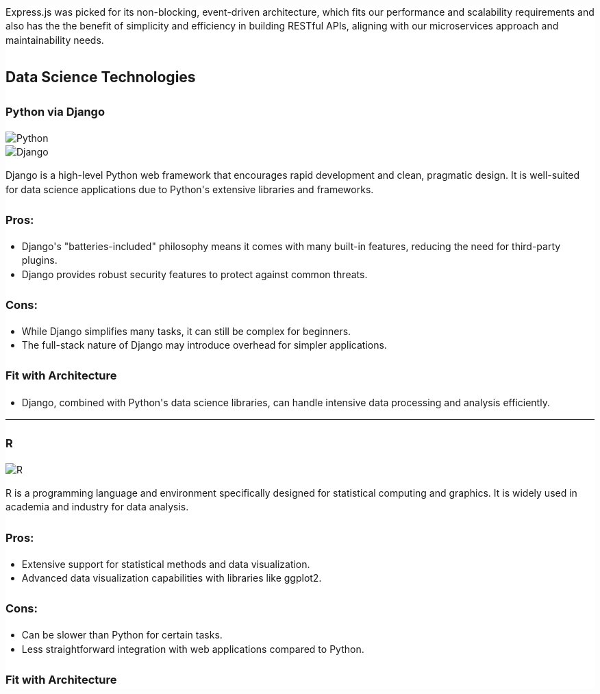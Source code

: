 Express.js was picked for its non-blocking, event-driven architecture, which fits our performance and scalability requirements and also has the
the benefit of simplicity and efficiency in building RESTful APIs, aligning with our microservices approach and maintainability needs.

## **Data Science Technologies**

### **Python via Django**

![Python](https://img.shields.io/badge/Python-FFD43B?style=for-the-badge&logo=python&logoColor=blue) <br>
![Django](https://img.shields.io/badge/daphne-092E20?style=for-the-badge&logo=django&logoColor=green) <br>

Django is a high-level Python web framework that encourages rapid development and clean, pragmatic design. It is well-suited for data science applications due to Python's extensive libraries and frameworks.

### **Pros:**

- Django's "batteries-included" philosophy means it comes with many built-in features, reducing the need for third-party plugins.
- Django provides robust security features to protect against common threats.

### **Cons:**

- While Django simplifies many tasks, it can still be complex for beginners.
- The full-stack nature of Django may introduce overhead for simpler applications.

### **Fit with Architecture**

- Django, combined with Python's data science libraries, can handle intensive data processing and analysis efficiently.

---

### **R**

![R](https://img.shields.io/badge/R-276DC3?style=for-the-badge&logo=r&logoColor=white) <br>

R is a programming language and environment specifically designed for statistical computing and graphics. It is widely used in academia and industry for data analysis.

### **Pros:**

- Extensive support for statistical methods and data visualization.
- Advanced data visualization capabilities with libraries like ggplot2.

### **Cons:**

- Can be slower than Python for certain tasks.
- Less straightforward integration with web applications compared to Python.

### **Fit with Architecture**
